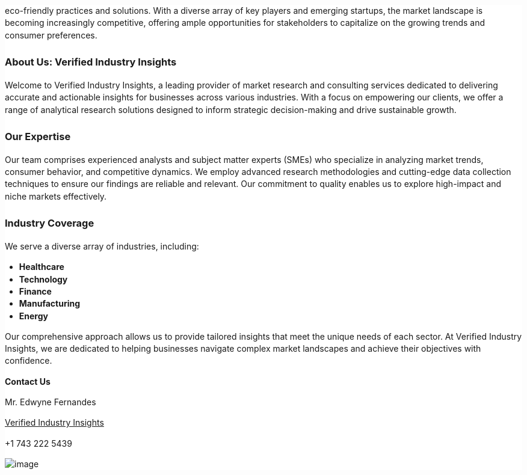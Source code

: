 eco-friendly practices and solutions. With a diverse array of key players and emerging startups, the market landscape is becoming increasingly competitive, offering ample opportunities for stakeholders to capitalize on the growing trends and consumer preferences.</p><h3>About Us: Verified Industry Insights</h3><p>Welcome to Verified Industry Insights, a leading provider of market research and consulting services dedicated to delivering accurate and actionable insights for businesses across various industries. With a focus on empowering our clients, we offer a range of analytical research solutions designed to inform strategic decision-making and drive sustainable growth.</p><h3>Our Expertise</h3><p>Our team comprises experienced analysts and subject matter experts (SMEs) who specialize in analyzing market trends, consumer behavior, and competitive dynamics. We employ advanced research methodologies and cutting-edge data collection techniques to ensure our findings are reliable and relevant. Our commitment to quality enables us to explore high-impact and niche markets effectively.</p><h3>Industry Coverage</h3><p>We serve a diverse array of industries, including:</p><ul><li><strong>Healthcare</strong></li><li><strong>Technology</strong></li><li><strong>Finance</strong></li><li><strong>Manufacturing</strong></li><li><strong>Energy</strong></li></ul><p>Our comprehensive approach allows us to provide tailored insights that meet the unique needs of each sector. At Verified Industry Insights, we are dedicated to helping businesses navigate complex market landscapes and achieve their objectives with confidence.</p><p><strong>Contact Us</strong></p><p>Mr. Edwyne Fernandes</p><p><a href="https://www.verifiedindustryinsights.com/">Verified Industry Insights</a></p><p>+1 743 222 5439</p>
![image](https://github.com/user-attachments/assets/e6f5a1ff-0c35-4d62-954e-07311bbe5434)
